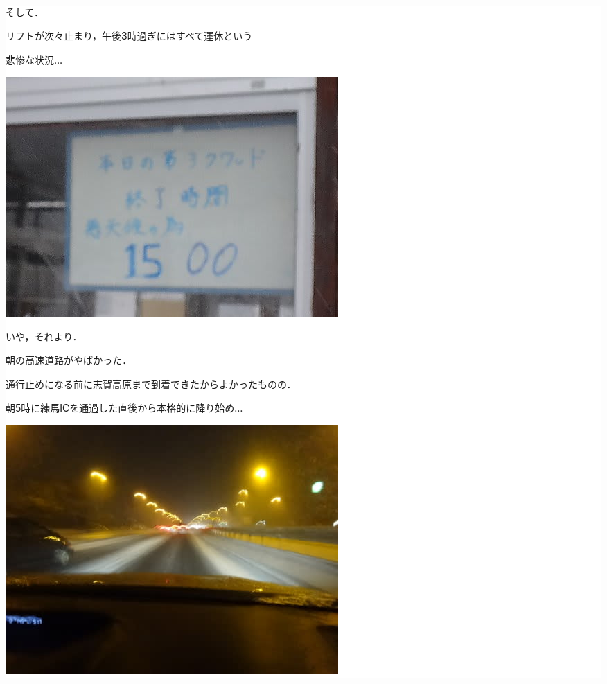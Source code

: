 





そして．


リフトが次々止まり，午後3時過ぎにはすべて運休という


悲惨な状況…




![32c0048bc082c875c04e38ccffa9d019.jpg](images/32c0048bc082c875c04e38ccffa9d019.jpg)







いや，それより．


朝の高速道路がやばかった．


通行止めになる前に志賀高原まで到着できたからよかったものの．


朝5時に練馬ICを通過した直後から本格的に降り始め…




![e8b0a4be1b528e747da0699ec82b87c2.jpg](images/e8b0a4be1b528e747da0699ec82b87c2.jpg)
